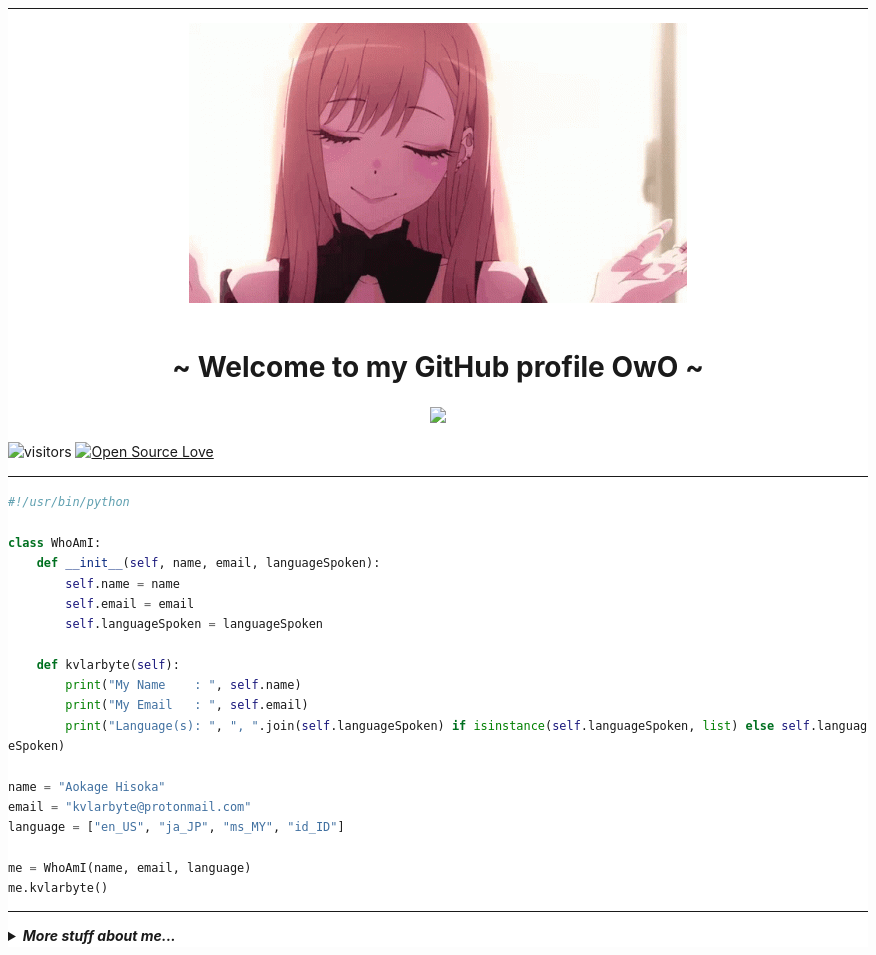 
---
<p align="center">
<img src="./assets/marin-banner.gif" alt="banner"></a>
</p>
<h1 align="center">~ Welcome to my GitHub profile OwO ~</h1>
<div align="center">
<img src="https://readme-typing-svg.demolab.com/?font=Inconsolata&weight=500&size=40&duration=4000&pause=300&color=A7A459&center=true&vCenter=true&multiline=true&repeat=false&random=false&width=1300&height=140&lines=Hi+everyone!;I%20am%20kvlarbyte,%20an%20ordinary%20student%20interested%20in%20tech%20stuff." width="100%" />
</div>


![visitors](https://visitor-badge.laobi.icu/badge?page_id=kvlarbyte.kvlarbyte)
[![Open Source Love](https://badges.frapsoft.com/os/v1/open-source.svg?v=102)](https://github.com/ellerbrock/open-source-badge/)

---
```python
#!/usr/bin/python

class WhoAmI:
    def __init__(self, name, email, languageSpoken):
        self.name = name
        self.email = email
        self.languageSpoken = languageSpoken
    
    def kvlarbyte(self):
        print("My Name    : ", self.name)
        print("My Email   : ", self.email)
        print("Language(s): ", ", ".join(self.languageSpoken) if isinstance(self.languageSpoken, list) else self.languageSpoken)

name = "Aokage Hisoka"
email = "kvlarbyte@protonmail.com"
language = ["en_US", "ja_JP", "ms_MY", "id_ID"]

me = WhoAmI(name, email, language)
me.kvlarbyte()
```
---
<details><summary>
<b><i>More stuff about me...</i></b>
</summary></details>
